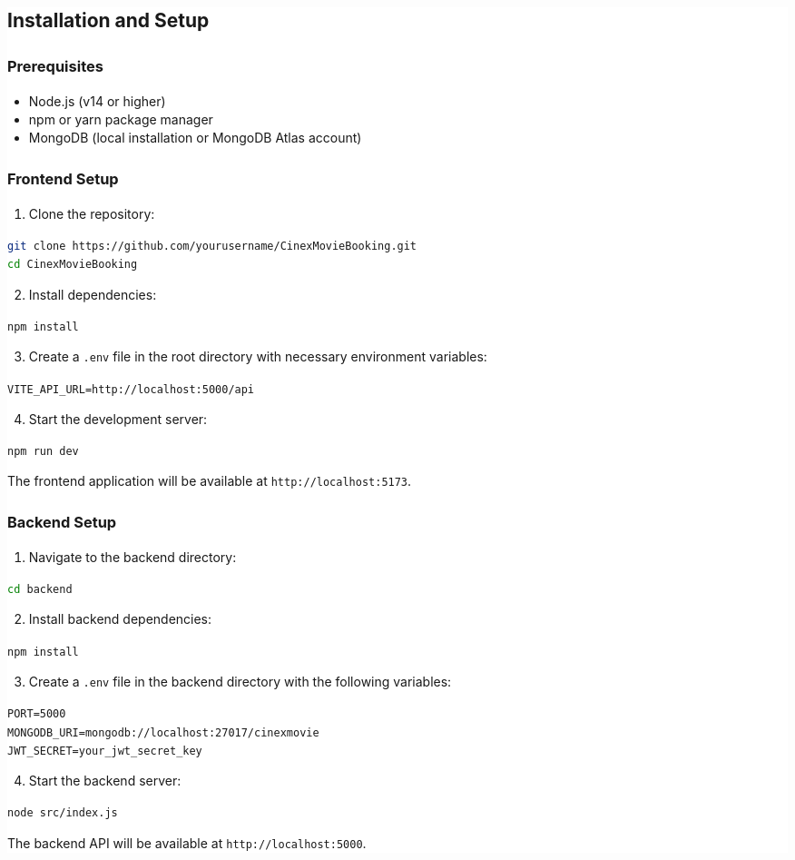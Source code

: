 ## Installation and Setup

### Prerequisites
- Node.js (v14 or higher)
- npm or yarn package manager
- MongoDB (local installation or MongoDB Atlas account)

### Frontend Setup

1. Clone the repository:
```bash
git clone https://github.com/yourusername/CinexMovieBooking.git
cd CinexMovieBooking
```

2. Install dependencies:
```bash
npm install
```

3. Create a `.env` file in the root directory with necessary environment variables:
```
VITE_API_URL=http://localhost:5000/api
```

4. Start the development server:
```bash
npm run dev
```

The frontend application will be available at `http://localhost:5173`.

### Backend Setup

1. Navigate to the backend directory:
```bash
cd backend
```

2. Install backend dependencies:
```bash
npm install
```

3. Create a `.env` file in the backend directory with the following variables:
```
PORT=5000
MONGODB_URI=mongodb://localhost:27017/cinexmovie
JWT_SECRET=your_jwt_secret_key
```

4. Start the backend server:
```bash
node src/index.js
```

The backend API will be available at `http://localhost:5000`.
